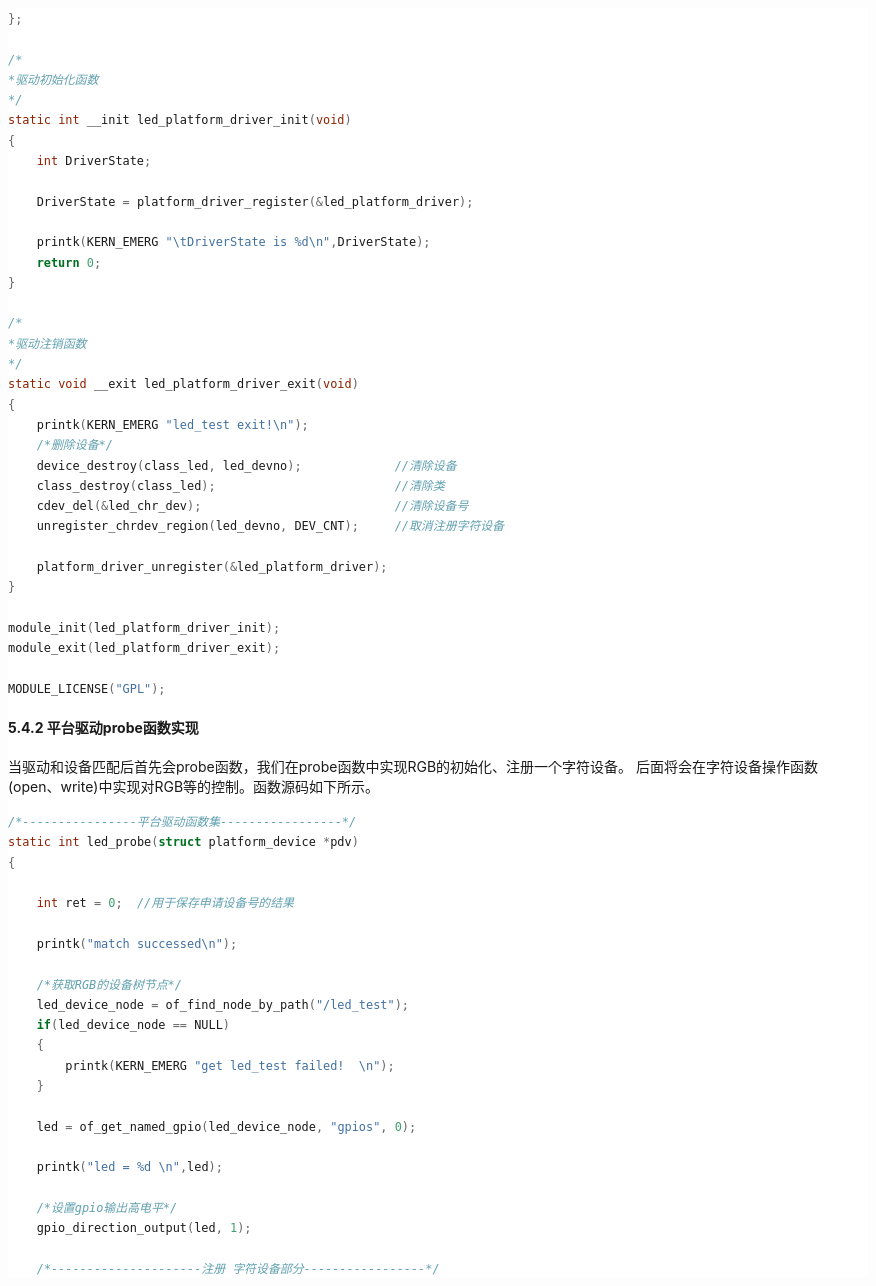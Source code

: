 ```c fold
};

/*
*驱动初始化函数
*/
static int __init led_platform_driver_init(void)
{
    int DriverState;

    DriverState = platform_driver_register(&led_platform_driver);

    printk(KERN_EMERG "\tDriverState is %d\n",DriverState);
    return 0;
}

/*
*驱动注销函数
*/
static void __exit led_platform_driver_exit(void)
{
    printk(KERN_EMERG "led_test exit!\n");
    /*删除设备*/
    device_destroy(class_led, led_devno);             //清除设备
    class_destroy(class_led);                         //清除类
    cdev_del(&led_chr_dev);                           //清除设备号
    unregister_chrdev_region(led_devno, DEV_CNT);     //取消注册字符设备

    platform_driver_unregister(&led_platform_driver);
}

module_init(led_platform_driver_init);
module_exit(led_platform_driver_exit);

MODULE_LICENSE("GPL");
```

#### 5.4.2 平台驱动probe函数实现

当驱动和设备匹配后首先会probe函数，我们在probe函数中实现RGB的初始化、注册一个字符设备。 后面将会在字符设备操作函数(open、write)中实现对RGB等的控制。函数源码如下所示。
```c fold
/*----------------平台驱动函数集-----------------*/
static int led_probe(struct platform_device *pdv)
{

    int ret = 0;  //用于保存申请设备号的结果

    printk("match successed\n");

    /*获取RGB的设备树节点*/
    led_device_node = of_find_node_by_path("/led_test");
    if(led_device_node == NULL)
    {
        printk(KERN_EMERG "get led_test failed!  \n");
    }

    led = of_get_named_gpio(led_device_node, "gpios", 0);

    printk("led = %d \n",led);

    /*设置gpio输出高电平*/
    gpio_direction_output(led, 1);

    /*---------------------注册 字符设备部分-----------------*/

```